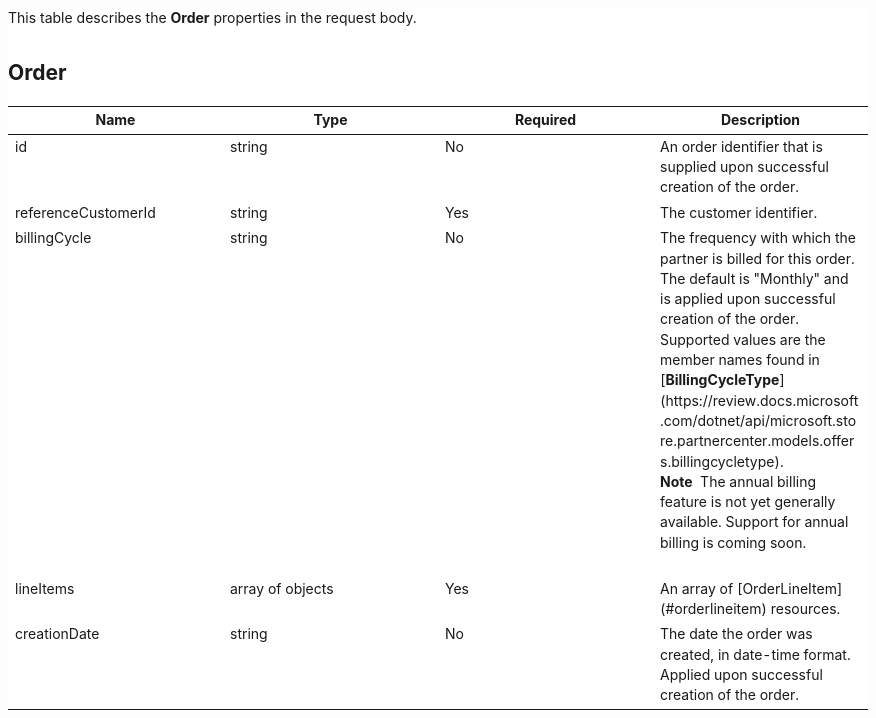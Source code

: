 This table describes the **Order** properties in the request body.

## <span id="Order"></span><span id="order"></span><span id="ORDER"></span>Order


<table>
<colgroup>
<col width="25%" />
<col width="25%" />
<col width="25%" />
<col width="25%" />
</colgroup>
<thead>
<tr class="header">
<th>Name</th>
<th>Type</th>
<th>Required</th>
<th>Description</th>
</tr>
</thead>
<tbody>
<tr class="odd">
<td>id</td>
<td>string</td>
<td>No</td>
<td>An order identifier that is supplied upon successful creation of the order.</td>
</tr>
<tr class="even">
<td>referenceCustomerId</td>
<td>string</td>
<td>Yes</td>
<td>The customer identifier.</td>
</tr>
<tr class="odd">
<td>billingCycle</td>
<td>string</td>
<td>No</td>
<td>The frequency with which the partner is billed for this order. The default is &quot;Monthly&quot; and is applied upon successful creation of the order. Supported values are the member names found in [<strong>BillingCycleType</strong>](https://review.docs.microsoft.com/dotnet/api/microsoft.store.partnercenter.models.offers.billingcycletype).
<div class="alert">
<strong>Note</strong>  The annual billing feature is not yet generally available. Support for annual billing is coming soon.
</div>
<div>
 
</div></td>
</tr>
<tr class="even">
<td>lineItems</td>
<td>array of objects</td>
<td>Yes</td>
<td>An array of [OrderLineItem](#orderlineitem) resources.</td>
</tr>
<tr class="odd">
<td>creationDate</td>
<td>string</td>
<td>No</td>
<td>The date the order was created, in date-time format. Applied upon successful creation of the order.</td>
</tr>
<tr class="even">